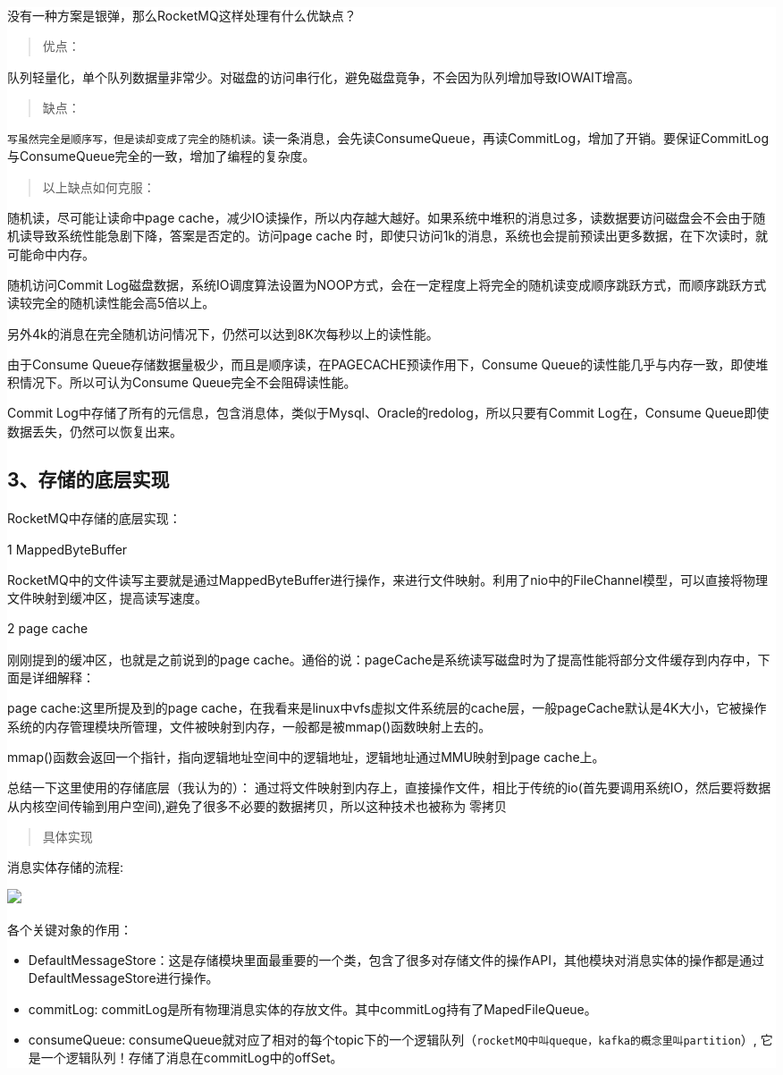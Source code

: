 没有一种方案是银弹，那么RocketMQ这样处理有什么优缺点？

> 优点：

队列轻量化，单个队列数据量非常少。对磁盘的访问串行化，避免磁盘竟争，不会因为队列增加导致IOWAIT增高。

> 缺点：

`写虽然完全是顺序写，但是读却变成了完全的随机读。`读一条消息，会先读ConsumeQueue，再读CommitLog，增加了开销。要保证CommitLog与ConsumeQueue完全的一致，增加了编程的复杂度。

> 以上缺点如何克服：

随机读，尽可能让读命中page cache，减少IO读操作，所以内存越大越好。如果系统中堆积的消息过多，读数据要访问磁盘会不会由于随机读导致系统性能急剧下降，答案是否定的。访问page cache 时，即使只访问1k的消息，系统也会提前预读出更多数据，在下次读时，就可能命中内存。

随机访问Commit Log磁盘数据，系统IO调度算法设置为NOOP方式，会在一定程度上将完全的随机读变成顺序跳跃方式，而顺序跳跃方式读较完全的随机读性能会高5倍以上。

另外4k的消息在完全随机访问情况下，仍然可以达到8K次每秒以上的读性能。

由于Consume Queue存储数据量极少，而且是顺序读，在PAGECACHE预读作用下，Consume Queue的读性能几乎与内存一致，即使堆积情况下。所以可认为Consume Queue完全不会阻碍读性能。

Commit Log中存储了所有的元信息，包含消息体，类似于Mysql、Oracle的redolog，所以只要有Commit Log在，Consume Queue即使数据丢失，仍然可以恢复出来。


## 3、存储的底层实现

RocketMQ中存储的底层实现：

1 MappedByteBuffer

RocketMQ中的文件读写主要就是通过MappedByteBuffer进行操作，来进行文件映射。利用了nio中的FileChannel模型，可以直接将物理文件映射到缓冲区，提高读写速度。


2 page cache

刚刚提到的缓冲区，也就是之前说到的page cache。通俗的说：pageCache是系统读写磁盘时为了提高性能将部分文件缓存到内存中，下面是详细解释：

page cache:这里所提及到的page cache，在我看来是linux中vfs虚拟文件系统层的cache层，一般pageCache默认是4K大小，它被操作系统的内存管理模块所管理，文件被映射到内存，一般都是被mmap()函数映射上去的。

mmap()函数会返回一个指针，指向逻辑地址空间中的逻辑地址，逻辑地址通过MMU映射到page cache上。


总结一下这里使用的存储底层（我认为的）： 通过将文件映射到内存上，直接操作文件，相比于传统的io(首先要调用系统IO，然后要将数据从内核空间传输到用户空间),避免了很多不必要的数据拷贝，所以这种技术也被称为 零拷贝

> 具体实现

消息实体存储的流程:

![](../../pic/2020-01-15-20-39-45.png)


各个关键对象的作用：

- DefaultMessageStore：这是存储模块里面最重要的一个类，包含了很多对存储文件的操作API，其他模块对消息实体的操作都是通过DefaultMessageStore进行操作。

- commitLog: commitLog是所有物理消息实体的存放文件。其中commitLog持有了MapedFileQueue。

- consumeQueue: consumeQueue就对应了相对的每个topic下的一个逻辑队列（`rocketMQ中叫queque，kafka的概念里叫partition`）, 它是一个逻辑队列！存储了消息在commitLog中的offSet。

